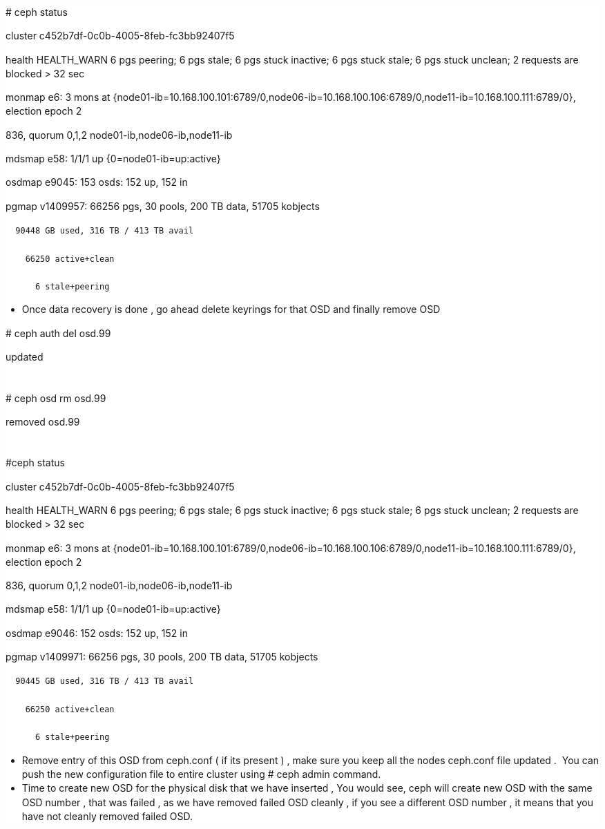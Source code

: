 \# ceph status  
  
  cluster c452b7df-0c0b-4005-8feb-fc3bb92407f5  
  
   health HEALTH\_WARN 6 pgs peering; 6 pgs stale; 6 pgs stuck inactive; 6 pgs stuck stale; 6 pgs stuck unclean; 2 requests are blocked > 32 sec  
  
   monmap e6: 3 mons at {node01-ib=10.168.100.101:6789/0,node06-ib=10.168.100.106:6789/0,node11-ib=10.168.100.111:6789/0}, election epoch 2  
  
836, quorum 0,1,2 node01-ib,node06-ib,node11-ib  
  
   mdsmap e58: 1/1/1 up {0=node01-ib=up:active}  
  
   osdmap e9045: 153 osds: 152 up, 152 in  
  
   pgmap v1409957: 66256 pgs, 30 pools, 200 TB data, 51705 kobjects  
  
      90448 GB used, 316 TB / 413 TB avail  
  
        66250 active+clean  
  
          6 stale+peering  

- Once data recovery is done , go ahead delete keyrings for that OSD and finally remove OSD

\# ceph auth del osd.99  
  
updated  
  
#  
  
\# ceph osd rm osd.99  
  
removed osd.99  
  
#  
  
#ceph status   
  
  cluster c452b7df-0c0b-4005-8feb-fc3bb92407f5  
  
   health HEALTH\_WARN 6 pgs peering; 6 pgs stale; 6 pgs stuck inactive; 6 pgs stuck stale; 6 pgs stuck unclean; 2 requests are blocked > 32 sec  
  
   monmap e6: 3 mons at {node01-ib=10.168.100.101:6789/0,node06-ib=10.168.100.106:6789/0,node11-ib=10.168.100.111:6789/0}, election epoch 2  
  
836, quorum 0,1,2 node01-ib,node06-ib,node11-ib  
  
   mdsmap e58: 1/1/1 up {0=node01-ib=up:active}  
  
   osdmap e9046: 152 osds: 152 up, 152 in  
  
   pgmap v1409971: 66256 pgs, 30 pools, 200 TB data, 51705 kobjects  
  
      90445 GB used, 316 TB / 413 TB avail  
  
        66250 active+clean  
  
          6 stale+peering  
  

- Remove entry of this OSD from ceph.conf ( if its present ) , make sure you keep all the nodes ceph.conf file updated .  You can push the new configuration file to entire cluster using # ceph admin command.
- Time to create new OSD for the physical disk that we have inserted , You would see, ceph will create new OSD with the same OSD number , that was failed , as we have removed failed OSD cleanly , if you see a different OSD number , it means that you have not cleanly removed failed OSD.

